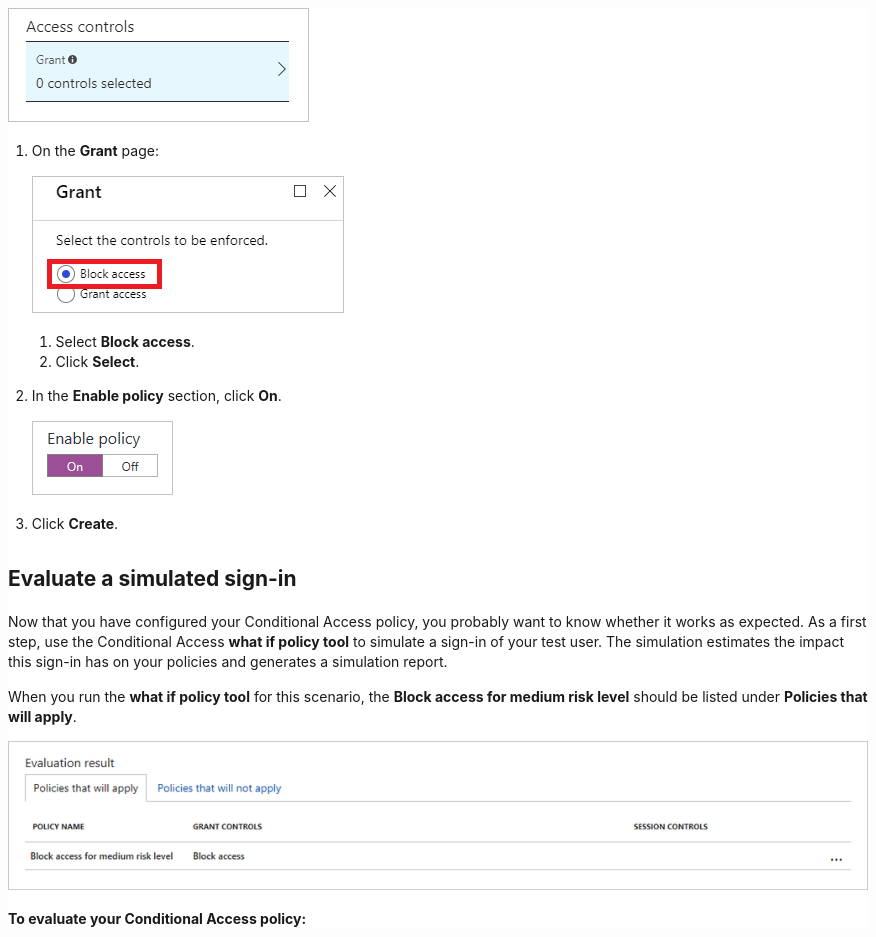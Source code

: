    ![Access controls](./media/app-sign-in-risk/10.png)

1. On the **Grant** page:

   ![Conditional Access](./media/app-sign-in-risk/105.png)

   1. Select **Block access**.
   1. Click **Select**.
1. In the **Enable policy** section, click **On**.

   ![Enable policy](./media/app-sign-in-risk/18.png)

1. Click **Create**.

## Evaluate a simulated sign-in

Now that you have configured your Conditional Access policy, you probably want to know whether it works as expected. As a first step, use the Conditional Access **what if policy tool** to simulate a sign-in of your test user. The simulation estimates the impact this sign-in has on your policies and generates a simulation report.  

When you run the **what if policy tool** for this scenario, the **Block access for medium risk level** should be listed under **Policies that will apply**.

![User](./media/app-sign-in-risk/117.png)

**To evaluate your Conditional Access policy:**
